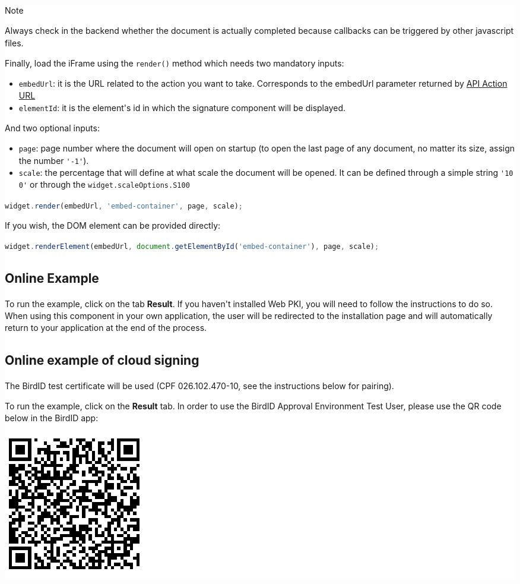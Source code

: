 > [!NOTE]
> Always check in the backend whether the document is actually completed because callbacks can be triggered by other javascript files.

Finally, load the iFrame using the `render()` method which needs two mandatory inputs:

* `embedUrl`: it is the URL related to the action you want to take. Corresponds to the embedUrl parameter returned by [API Action URL](https://www.dropsigner.com/swagger/index.html#operations-Documents-post_api_documents__id__action_url)
* `elementId`: it is the element's id in which the signature component will be displayed.

And two optional inputs:

* `page`: page number where the document will open on startup (to open the last page of any document, no matter its size, assign the number `'-1'`).
* `scale`: the percentage that will define at what scale the document will be opened. It can be defined through a simple string `'100'` or through the `widget.scaleOptions.S100`

```javascript
widget.render(embedUrl, 'embed-container', page, scale);
```

If you wish, the DOM element can be provided directly:

```javascript
widget.renderElement(embedUrl, document.getElementById('embed-container'), page, scale);
```

## Online Example

<iframe width="100%" height="600" src="https://jsfiddle.net/LacunaSoftware/hgutm4fL/embedded/" allowfullscreen="allowfullscreen" frameborder="0"></iframe>

To run the example, click on the tab **Result**. If you haven't installed Web PKI, you will need to follow the instructions to do so. 
When using this component in your own application, the user will be redirected to the installation page and will automatically return to your application at the end of the process.


## Online example of cloud signing

The BirdID test certificate will be used (CPF 026.102.470-10, see the instructions below for pairing).

<iframe width="100%" height="600" src="https://jsfiddle.net/LacunaSoftware/12zLfhgr/embedded/" allowfullscreen="allowfullscreen" frameborder="0"></iframe>

To run the example, click on the **Result** tab. In order to use the BirdID Approval Environment Test User, please use the QR code below in the BirdID app:

![BirdID HML credentials](./images/birdidhml.png)
